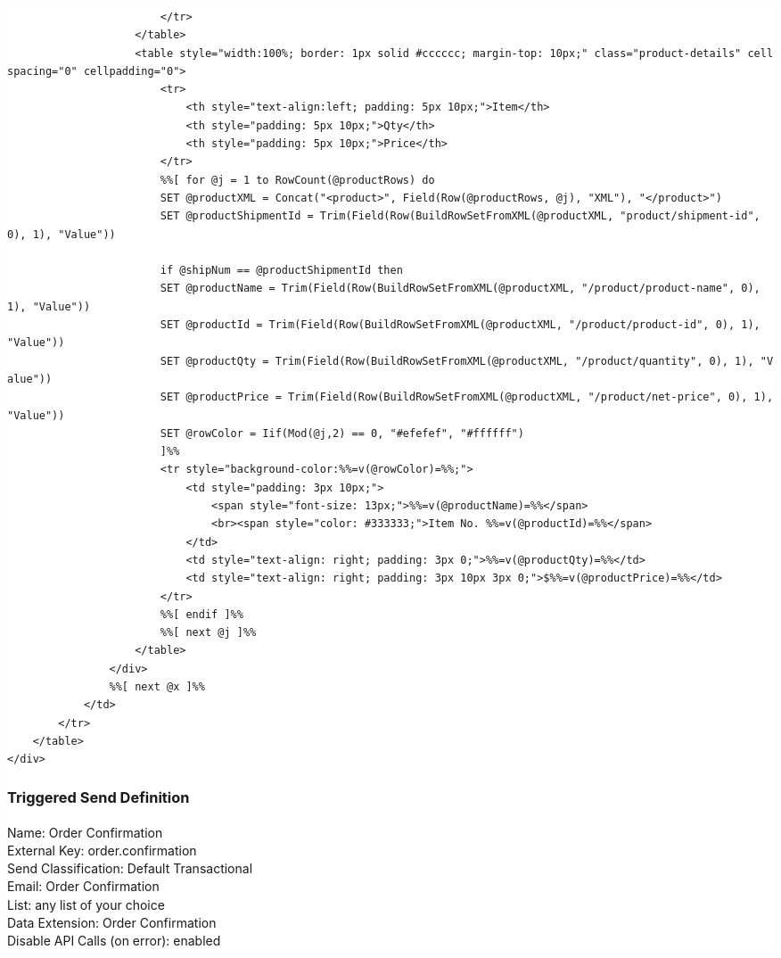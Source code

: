 ```
                        </tr>
                    </table>
                    <table style="width:100%; border: 1px solid #cccccc; margin-top: 10px;" class="product-details" cellspacing="0" cellpadding="0">
                        <tr>
                            <th style="text-align:left; padding: 5px 10px;">Item</th>
                            <th style="padding: 5px 10px;">Qty</th>
                            <th style="padding: 5px 10px;">Price</th>
                        </tr>
                        %%[ for @j = 1 to RowCount(@productRows) do
                        SET @productXML = Concat("<product>", Field(Row(@productRows, @j), "XML"), "</product>")
                        SET @productShipmentId = Trim(Field(Row(BuildRowSetFromXML(@productXML, "product/shipment-id", 0), 1), "Value"))

                        if @shipNum == @productShipmentId then
                        SET @productName = Trim(Field(Row(BuildRowSetFromXML(@productXML, "/product/product-name", 0), 1), "Value"))
                        SET @productId = Trim(Field(Row(BuildRowSetFromXML(@productXML, "/product/product-id", 0), 1), "Value"))
                        SET @productQty = Trim(Field(Row(BuildRowSetFromXML(@productXML, "/product/quantity", 0), 1), "Value"))
                        SET @productPrice = Trim(Field(Row(BuildRowSetFromXML(@productXML, "/product/net-price", 0), 1), "Value"))
                        SET @rowColor = Iif(Mod(@j,2) == 0, "#efefef", "#ffffff")
                        ]%%
                        <tr style="background-color:%%=v(@rowColor)=%%;">
                            <td style="padding: 3px 10px;">
                                <span style="font-size: 13px;">%%=v(@productName)=%%</span>
                                <br><span style="color: #333333;">Item No. %%=v(@productId)=%%</span>
                            </td>
                            <td style="text-align: right; padding: 3px 0;">%%=v(@productQty)=%%</td>
                            <td style="text-align: right; padding: 3px 10px 3px 0;">$%%=v(@productPrice)=%%</td>
                        </tr>
                        %%[ endif ]%%
                        %%[ next @j ]%%
                    </table>
                </div>
                %%[ next @x ]%%
            </td>
        </tr>
    </table>
</div>
```

### Triggered Send Definition

Name: Order Confirmation  
External Key: order.confirmation  
Send Classification: Default Transactional  
Email: Order Confirmation  
List: any list of your choice  
Data Extension: Order Confirmation  
Disable API Calls (on error): enabled  
